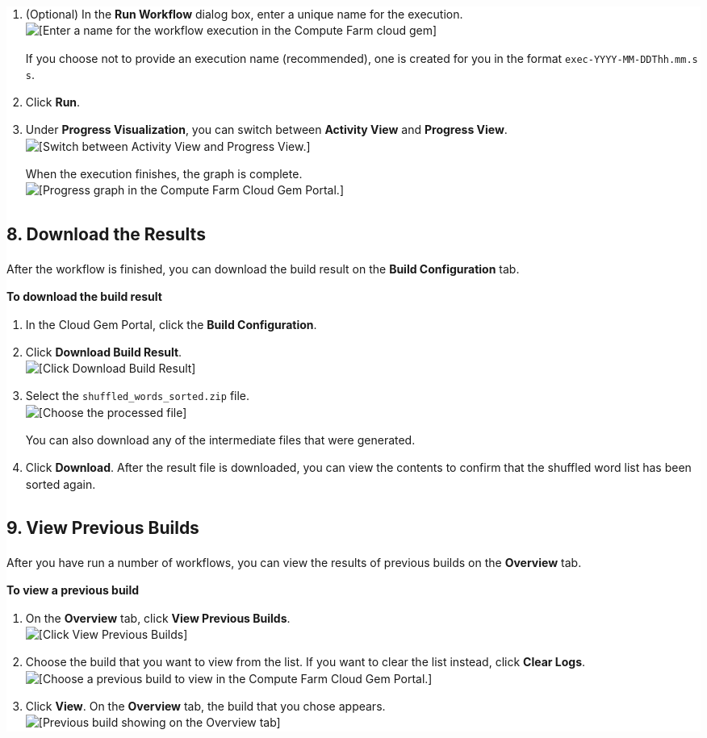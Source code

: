 1. \(Optional\) In the **Run Workflow** dialog box, enter a unique name for the execution\.  
![\[Enter a name for the workflow execution in the Compute Farm cloud gem\]](http://docs.aws.amazon.com/lumberyard/latest/userguide/images/compute-farm-cloud-gem-walkthrough-14.png)

   If you choose not to provide an execution name \(recommended\), one is created for you in the format `exec-YYYY-MM-DDThh.mm.ss`\.

1. Click **Run**\.

1. Under **Progress Visualization**, you can switch between **Activity View** and **Progress View**\.  
![\[Switch between Activity View and Progress View.\]](http://docs.aws.amazon.com/lumberyard/latest/userguide/images/compute-farm-cloud-gem-walkthrough-15.png)

   When the execution finishes, the graph is complete\.  
![\[Progress graph in the Compute Farm Cloud Gem Portal.\]](http://docs.aws.amazon.com/lumberyard/latest/userguide/images/compute-farm-cloud-gem-walkthrough-16.png)

## 8\. Download the Results<a name="compute-farm-cloud-gem-walkthrough-download-the-results"></a>

After the workflow is finished, you can download the build result on the **Build Configuration** tab\.

**To download the build result**

1. In the Cloud Gem Portal, click the **Build Configuration**\.

1. Click **Download Build Result**\.  
![\[Click Download Build Result\]](http://docs.aws.amazon.com/lumberyard/latest/userguide/images/compute-farm-cloud-gem-walkthrough-17.png)

1. Select the `shuffled_words_sorted.zip` file\.  
![\[Choose the processed file\]](http://docs.aws.amazon.com/lumberyard/latest/userguide/images/compute-farm-cloud-gem-walkthrough-18.png)

   You can also download any of the intermediate files that were generated\.

1. Click **Download**\. After the result file is downloaded, you can view the contents to confirm that the shuffled word list has been sorted again\.

## 9\. View Previous Builds<a name="compute-farm-cloud-gem-walkthrough-view-previous-builds"></a>

After you have run a number of workflows, you can view the results of previous builds on the **Overview** tab\.

**To view a previous build**

1. On the **Overview** tab, click **View Previous Builds**\.  
![\[Click View Previous Builds\]](http://docs.aws.amazon.com/lumberyard/latest/userguide/images/compute-farm-cloud-gem-walkthrough-19.png)

1. Choose the build that you want to view from the list\. If you want to clear the list instead, click **Clear Logs**\.  
![\[Choose a previous build to view in the Compute Farm Cloud Gem Portal.\]](http://docs.aws.amazon.com/lumberyard/latest/userguide/images/compute-farm-cloud-gem-walkthrough-20.png)

1. Click **View**\. On the **Overview** tab, the build that you chose appears\.  
![\[Previous build showing on the Overview tab\]](http://docs.aws.amazon.com/lumberyard/latest/userguide/images/compute-farm-cloud-gem-walkthrough-21.png)
